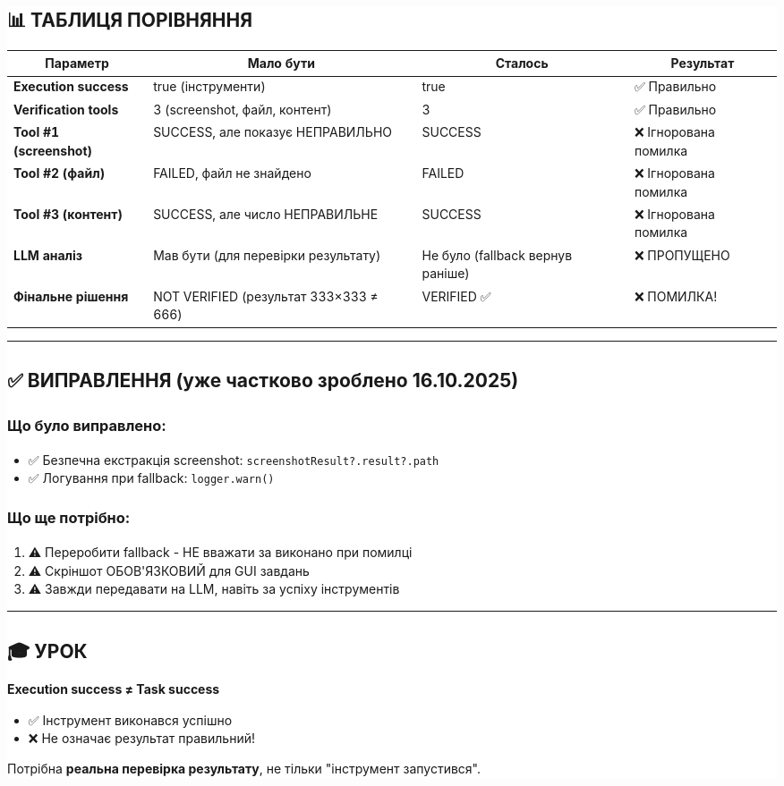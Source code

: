 ## 📊 ТАБЛИЦЯ ПОРІВНЯННЯ

| Параметр                 | Мало бути                              | Сталось                          | Результат            |
| ------------------------ | -------------------------------------- | -------------------------------- | -------------------- |
| **Execution success**    | true (інструменти)                     | true                             | ✅ Правильно          |
| **Verification tools**   | 3 (screenshot, файл, контент)          | 3                                | ✅ Правильно          |
| **Tool #1 (screenshot)** | SUCCESS, але показує НЕПРАВИЛЬНО       | SUCCESS                          | ❌ Ігнорована помилка |
| **Tool #2 (файл)**       | FAILED, файл не знайдено               | FAILED                           | ❌ Ігнорована помилка |
| **Tool #3 (контент)**    | SUCCESS, але число НЕПРАВИЛЬНЕ         | SUCCESS                          | ❌ Ігнорована помилка |
| **LLM аналіз**           | Мав бути (для перевірки результату)    | Не було (fallback вернув раніше) | ❌ ПРОПУЩЕНО          |
| **Фінальне рішення**     | NOT VERIFIED (результат 333×333 ≠ 666) | VERIFIED ✅                       | ❌ ПОМИЛКА!           |

---

## ✅ ВИПРАВЛЕННЯ (уже частково зроблено 16.10.2025)

### Що було виправлено:
- ✅ Безпечна екстракція screenshot: `screenshotResult?.result?.path`
- ✅ Логування при fallback: `logger.warn()`

### Що ще потрібно:
1. ⚠️ Переробити fallback - НЕ вважати за виконано при помилці
2. ⚠️ Скріншот ОБОВ'ЯЗКОВИЙ для GUI завдань
3. ⚠️ Завжди передавати на LLM, навіть за успіху інструментів

---

## 🎓 УРОК

**Execution success ≠ Task success**

- ✅ Інструмент виконався успішно
- ❌ Не означає результат правильний!

Потрібна **реальна перевірка результату**, не тільки "інструмент запустився".
